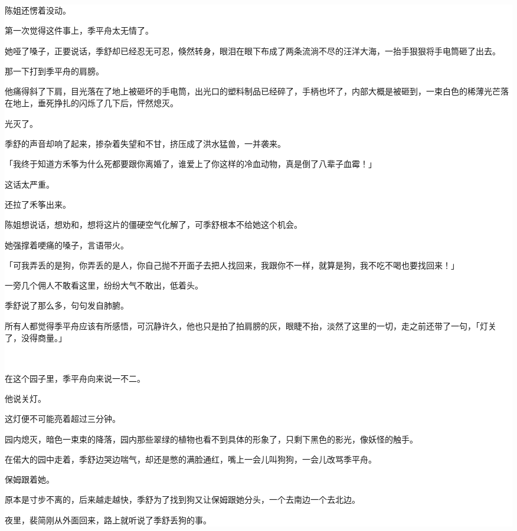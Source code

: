
陈姐还愣着没动。


第一次觉得这件事上，季平舟太无情了。


她哑了嗓子，正要说话，季舒却已经忍无可忍，倏然转身，眼泪在眼下布成了两条流淌不尽的汪洋大海，一抬手狠狠将手电筒砸了出去。


那一下打到季平舟的肩膀。


他痛得斜了下肩，目光落在了地上被砸坏的手电筒，出光口的塑料制品已经碎了，手柄也坏了，内部大概是被砸到，一束白色的稀薄光芒落在地上，垂死挣扎的闪烁了几下后，怦然熄灭。


光灭了。


季舒的声音却响了起来，掺杂着失望和不甘，挤压成了洪水猛兽，一并袭来。


「我终于知道方禾筝为什么死都要跟你离婚了，谁爱上了你这样的冷血动物，真是倒了八辈子血霉！」


这话太严重。


还拉了禾筝出来。


陈姐想说话，想劝和，想将这片的僵硬空气化解了，可季舒根本不给她这个机会。


她强撑着哽痛的嗓子，言语带火。


「可我弄丢的是狗，你弄丢的是人，你自己抛不开面子去把人找回来，我跟你不一样，就算是狗，我不吃不喝也要找回来！」


一旁几个佣人不敢看这里，纷纷大气不敢出，低着头。


季舒说了那么多，句句发自肺腑。


所有人都觉得季平舟应该有所感悟，可沉静许久，他也只是拍了拍肩膀的灰，眼睫不抬，淡然了这里的一切，走之前还带了一句，「灯关了，没得商量。」


 


在这个园子里，季平舟向来说一不二。


他说关灯。


这灯便不可能亮着超过三分钟。


园内熄灭，暗色一束束的降落，园内那些翠绿的植物也看不到具体的形象了，只剩下黑色的影光，像妖怪的触手。


在偌大的园中走着，季舒边哭边喘气，却还是憋的满脸通红，嘴上一会儿叫狗狗，一会儿改骂季平舟。


保姆跟着她。


原本是寸步不离的，后来越走越快，季舒为了找到狗又让保姆跟她分头，一个去南边一个去北边。


夜里，裴简刚从外面回来，路上就听说了季舒丢狗的事。
